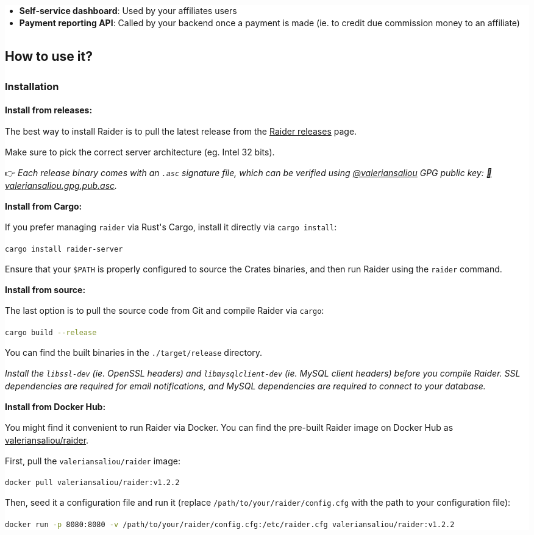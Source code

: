 * **Self-service dashboard**: Used by your affiliates users
* **Payment reporting API**: Called by your backend once a payment is made (ie. to credit due commission money to an affiliate)

## How to use it?

### Installation

**Install from releases:**

The best way to install Raider is to pull the latest release from the [Raider releases](https://github.com/valeriansaliou/raider/releases) page.

Make sure to pick the correct server architecture (eg. Intel 32 bits).

👉 _Each release binary comes with an `.asc` signature file, which can be verified using [@valeriansaliou](https://github.com/valeriansaliou) GPG public key: [:key:valeriansaliou.gpg.pub.asc](https://valeriansaliou.name/files/keys/valeriansaliou.gpg.pub.asc)._

**Install from Cargo:**

If you prefer managing `raider` via Rust's Cargo, install it directly via `cargo install`:

```bash
cargo install raider-server
```

Ensure that your `$PATH` is properly configured to source the Crates binaries, and then run Raider using the `raider` command.

**Install from source:**

The last option is to pull the source code from Git and compile Raider via `cargo`:

```bash
cargo build --release
```

You can find the built binaries in the `./target/release` directory.

_Install the `libssl-dev` (ie. OpenSSL headers) and `libmysqlclient-dev` (ie. MySQL client headers) before you compile Raider. SSL dependencies are required for email notifications, and MySQL dependencies are required to connect to your database._

**Install from Docker Hub:**

You might find it convenient to run Raider via Docker. You can find the pre-built Raider image on Docker Hub as [valeriansaliou/raider](https://hub.docker.com/r/valeriansaliou/raider/).

First, pull the `valeriansaliou/raider` image:

```bash
docker pull valeriansaliou/raider:v1.2.2
```

Then, seed it a configuration file and run it (replace `/path/to/your/raider/config.cfg` with the path to your configuration file):

```bash
docker run -p 8080:8080 -v /path/to/your/raider/config.cfg:/etc/raider.cfg valeriansaliou/raider:v1.2.2
```
